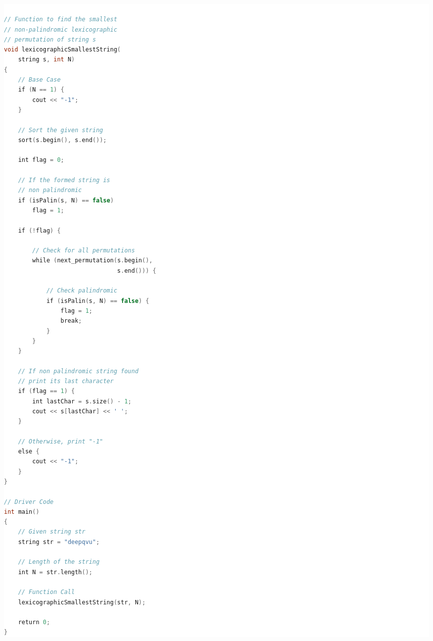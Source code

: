 ```cpp

// Function to find the smallest
// non-palindromic lexicographic
// permutation of string s
void lexicographicSmallestString(
    string s, int N)
{
    // Base Case
    if (N == 1) {
        cout << "-1";
    }

    // Sort the given string
    sort(s.begin(), s.end());

    int flag = 0;

    // If the formed string is
    // non palindromic
    if (isPalin(s, N) == false)
        flag = 1;

    if (!flag) {

        // Check for all permutations
        while (next_permutation(s.begin(),
                                s.end())) {

            // Check palindromic
            if (isPalin(s, N) == false) {
                flag = 1;
                break;
            }
        }
    }

    // If non palindromic string found
    // print its last character
    if (flag == 1) {
        int lastChar = s.size() - 1;
        cout << s[lastChar] << ' ';
    }

    // Otherwise, print "-1"
    else {
        cout << "-1";
    }
}

// Driver Code
int main()
{
    // Given string str
    string str = "deepqvu";

    // Length of the string
    int N = str.length();

    // Function Call
    lexicographicSmallestString(str, N);

    return 0;
}
```